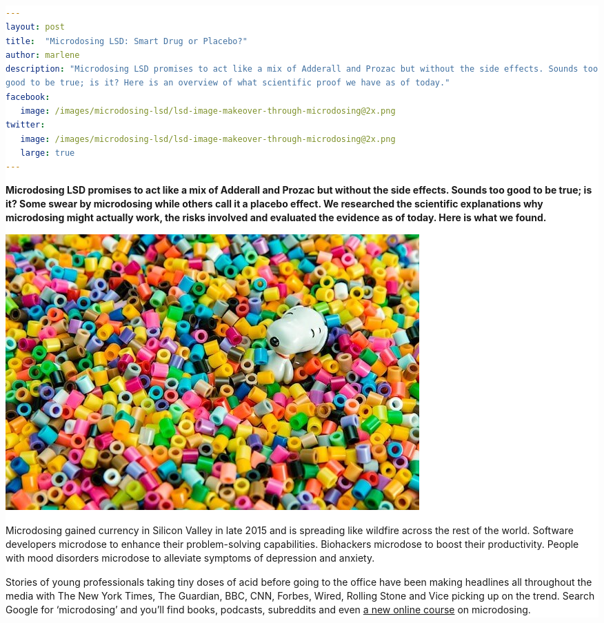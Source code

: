 ```yaml
---
layout: post
title:  "Microdosing LSD: Smart Drug or Placebo?"
author: marlene
description: "Microdosing LSD promises to act like a mix of Adderall and Prozac but without the side effects. Sounds too good to be true; is it? Here is an overview of what scientific proof we have as of today."
facebook:
   image: /images/microdosing-lsd/lsd-image-makeover-through-microdosing@2x.png
twitter:
   image: /images/microdosing-lsd/lsd-image-makeover-through-microdosing@2x.png
   large: true
---
```


**Microdosing LSD promises to act like a mix of Adderall and Prozac but without the side effects. Sounds too good to be true; is it? Some swear by microdosing while others call it a placebo effect. We researched the scientific explanations why microdosing might actually work, the risks involved and evaluated the evidence as of today. Here is what we found.**

![Biohackers love microdosing](/images/microdosing-lsd/biohacking.jpg)

Microdosing gained currency in Silicon Valley in late 2015 and is spreading like wildfire across the rest of the world. Software developers microdose to enhance their problem-solving capabilities. Biohackers microdose to boost their productivity. People with mood disorders microdose to alleviate symptoms of depression and anxiety.



Stories of young professionals taking tiny doses of acid before going to the office have been making headlines all throughout the media with The New York Times, The Guardian, BBC, CNN, Forbes, Wired, Rolling Stone and Vice picking up on the trend. Search Google for ‘microdosing’ and you’ll find books, podcasts, subreddits and even [a new online course](http://thethirdwave.co/microdosing-course) on microdosing.
